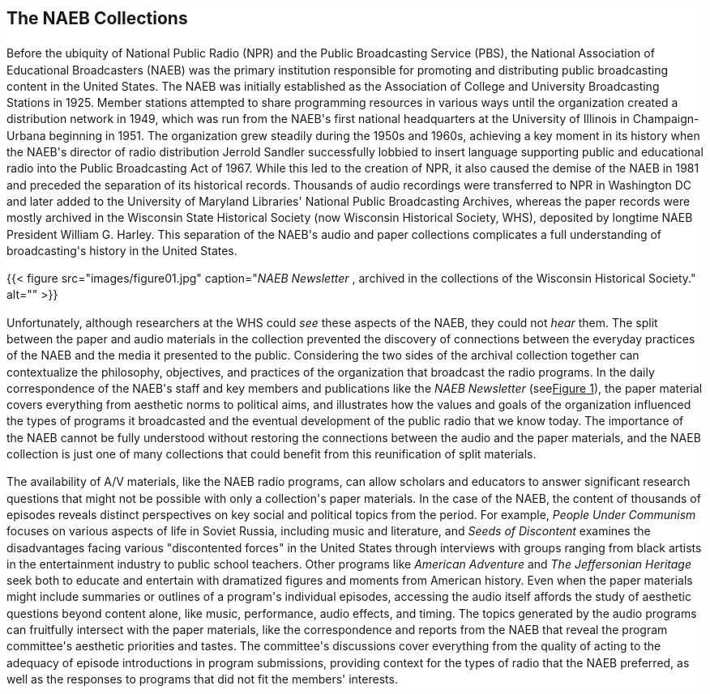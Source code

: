 

## The NAEB Collections

Before the ubiquity of National Public Radio (NPR) and the Public Broadcasting Service (PBS), the National Association of Educational Broadcasters (NAEB) was the primary institution responsible for promoting and distributing public broadcasting content in the United States. The NAEB was initially established as the Association of College and University Broadcasting Stations in 1925. Member stations attempted to share programming resources in various ways until the organization created a distribution network in 1949, which was run from the NAEB's first national headquarters at the University of Illinois in Champaign-Urbana beginning in 1951. The organization grew steadily during the 1950s and 1960s, achieving a key moment in its history when the NAEB's director of radio distribution Jerrold Sandler successfully lobbied to insert language supporting public and educational radio into the Public Broadcasting Act of 1967. While this led to the creation of NPR, it also caused the demise of the NAEB in 1981 and preceded the separation of its historical records. Thousands of audio recordings were transferred to NPR in Washington DC and later added to the University of Maryland Libraries' National Public Broadcasting Archives, whereas the paper records were mostly archived in the Wisconsin State Historical Society (now Wisconsin Historical Society, WHS), deposited by longtime NAEB President William G. Harley. This separation of the NAEB's audio and paper collections complicates a full understanding of broadcasting's history in the United States.

{{< figure src="images/figure01.jpg" caption="_NAEB Newsletter_ , archived in the collections of the Wisconsin Historical Society." alt=""  >}}


Unfortunately, although researchers at the WHS could _see_ these aspects of the NAEB, they could not _hear_ them. The split between the paper and audio materials in the collection prevented the discovery of connections between the everyday practices of the NAEB and the media it presented to the public. Considering the two sides of the archival collection together can contextualize the philosophy, objectives, and practices of the organization that broadcast the radio programs. In the daily correspondence of the NAEB's staff and key members and publications like the _NAEB Newsletter_ (see[Figure 1](#figure01)), the paper material covers everything from aesthetic norms to political aims, and illustrates how the values and goals of the organization influenced the types of programs it broadcasted and the eventual development of the public radio that we know today. The importance of the NAEB cannot be fully understood without restoring the connections between the audio and the paper materials, and the NAEB collection is just one of many collections that could benefit from this reunification of split materials.

The availability of A/V materials, like the NAEB radio programs, can allow scholars and educators to answer significant research questions that might not be possible with only a collection's paper materials. In the case of the NAEB, the content of thousands of episodes reveals distinct perspectives on key social and political topics from the period. For example, _People Under Communism_ focuses on various aspects of life in Soviet Russia, including music and literature, and _Seeds of Discontent_ examines the disadvantages facing various "discontented forces" in the United States through interviews with groups ranging from black artists in the entertainment industry to public school teachers. Other programs like _American Adventure_ and _The Jeffersonian Heritage_ seek both to educate and entertain with dramatized figures and moments from American history. Even when the paper materials might include summaries or outlines of a program's individual episodes, accessing the audio itself affords the study of aesthetic questions beyond content alone, like music, performance, audio effects, and timing. The topics generated by the audio programs can fruitfully intersect with the paper materials, like the correspondence and reports from the NAEB that reveal the program committee's aesthetic priorities and tastes. The committee's discussions cover everything from the quality of acting to the adequacy of episode introductions in program submissions, providing context for the types of radio that the NAEB preferred, as well as the responses to programs that did not fit the members' interests.
